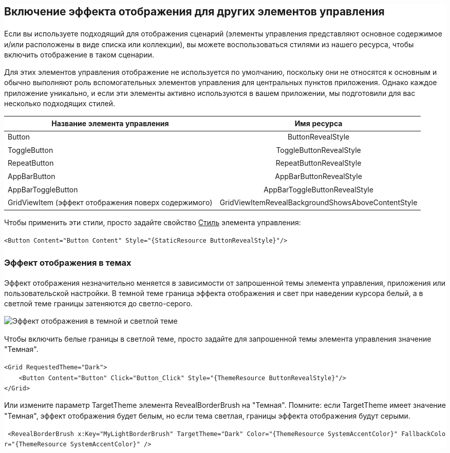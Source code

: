 ## <a name="enabling-reveal-on-other-controls"></a>Включение эффекта отображения для других элементов управления

Если вы используете подходящий для отображения сценарий (элементы управления представляют основное содержимое и/или расположены в виде списка или коллекции), вы можете воспользоваться стилями из нашего ресурса, чтобы включить отображение в таком сценарии.

Для этих элементов управления отображение не используется по умолчанию, поскольку они не относятся к основным и обычно выполняют роль вспомогательных элементов управления для центральных пунктов приложения. Однако каждое приложение уникально, и если эти элементы активно используются в вашем приложении, мы подготовили для вас несколько подходящих стилей.

| Название элемента управления   | Имя ресурса |
|----------|:-------------:|
| Button |  ButtonRevealStyle |
| ToggleButton | ToggleButtonRevealStyle |
| RepeatButton | RepeatButtonRevealStyle |
| AppBarButton | AppBarButtonRevealStyle |
| AppBarToggleButton | AppBarToggleButtonRevealStyle |
| GridViewItem (эффект отображения поверх содержимого) | GridViewItemRevealBackgroundShowsAboveContentStyle |

Чтобы применить эти стили, просто задайте свойство [Стиль](/uwp/api/Windows.UI.Xaml.Style) элемента управления:

```xaml
<Button Content="Button Content" Style="{StaticResource ButtonRevealStyle}"/>
```

### <a name="reveal-in-themes"></a>Эффект отображения в темах

Эффект отображения незначительно меняется в зависимости от запрошенной темы элемента управления, приложения или пользовательской настройки. В темной теме граница эффекта отображения и свет при наведении курсора белый, а в светлой теме границы затеняются до светло-серого.

![Эффект отображения в темной и светлой теме](images/Dark_vs_LightReveal.png)

Чтобы включить белые границы в светлой теме, просто задайте для запрошенной темы элемента управления значение "Темная".

```xaml
<Grid RequestedTheme="Dark">
    <Button Content="Button" Click="Button_Click" Style="{ThemeResource ButtonRevealStyle}"/>
</Grid>
```

Или измените параметр TargetTheme элемента RevealBorderBrush на "Темная". Помните: если TargetTheme имеет значение "Темная", эффект отображения будет белым, но если тема светлая, границы эффекта отображения будут серыми.

```xaml
 <RevealBorderBrush x:Key="MyLightBorderBrush" TargetTheme="Dark" Color="{ThemeResource SystemAccentColor}" FallbackColor="{ThemeResource SystemAccentColor}" />
```

